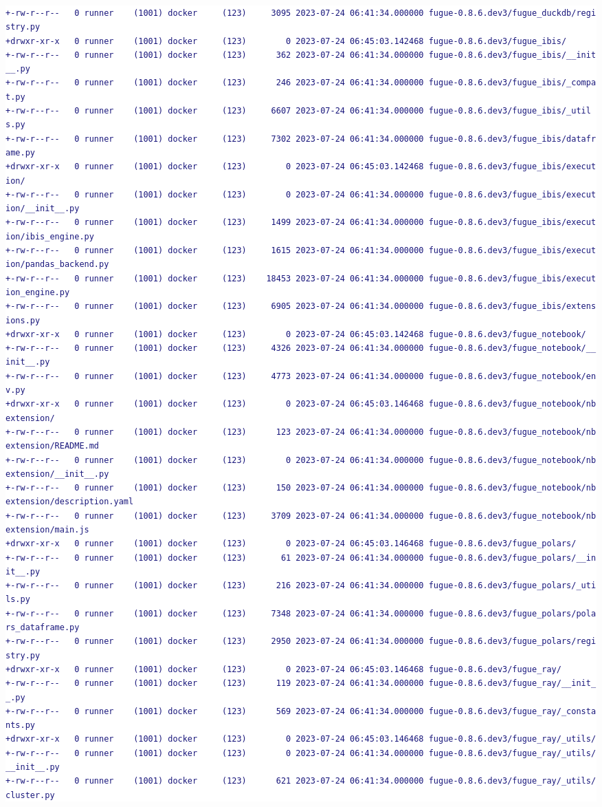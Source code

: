 ```diff
+-rw-r--r--   0 runner    (1001) docker     (123)     3095 2023-07-24 06:41:34.000000 fugue-0.8.6.dev3/fugue_duckdb/registry.py
+drwxr-xr-x   0 runner    (1001) docker     (123)        0 2023-07-24 06:45:03.142468 fugue-0.8.6.dev3/fugue_ibis/
+-rw-r--r--   0 runner    (1001) docker     (123)      362 2023-07-24 06:41:34.000000 fugue-0.8.6.dev3/fugue_ibis/__init__.py
+-rw-r--r--   0 runner    (1001) docker     (123)      246 2023-07-24 06:41:34.000000 fugue-0.8.6.dev3/fugue_ibis/_compat.py
+-rw-r--r--   0 runner    (1001) docker     (123)     6607 2023-07-24 06:41:34.000000 fugue-0.8.6.dev3/fugue_ibis/_utils.py
+-rw-r--r--   0 runner    (1001) docker     (123)     7302 2023-07-24 06:41:34.000000 fugue-0.8.6.dev3/fugue_ibis/dataframe.py
+drwxr-xr-x   0 runner    (1001) docker     (123)        0 2023-07-24 06:45:03.142468 fugue-0.8.6.dev3/fugue_ibis/execution/
+-rw-r--r--   0 runner    (1001) docker     (123)        0 2023-07-24 06:41:34.000000 fugue-0.8.6.dev3/fugue_ibis/execution/__init__.py
+-rw-r--r--   0 runner    (1001) docker     (123)     1499 2023-07-24 06:41:34.000000 fugue-0.8.6.dev3/fugue_ibis/execution/ibis_engine.py
+-rw-r--r--   0 runner    (1001) docker     (123)     1615 2023-07-24 06:41:34.000000 fugue-0.8.6.dev3/fugue_ibis/execution/pandas_backend.py
+-rw-r--r--   0 runner    (1001) docker     (123)    18453 2023-07-24 06:41:34.000000 fugue-0.8.6.dev3/fugue_ibis/execution_engine.py
+-rw-r--r--   0 runner    (1001) docker     (123)     6905 2023-07-24 06:41:34.000000 fugue-0.8.6.dev3/fugue_ibis/extensions.py
+drwxr-xr-x   0 runner    (1001) docker     (123)        0 2023-07-24 06:45:03.142468 fugue-0.8.6.dev3/fugue_notebook/
+-rw-r--r--   0 runner    (1001) docker     (123)     4326 2023-07-24 06:41:34.000000 fugue-0.8.6.dev3/fugue_notebook/__init__.py
+-rw-r--r--   0 runner    (1001) docker     (123)     4773 2023-07-24 06:41:34.000000 fugue-0.8.6.dev3/fugue_notebook/env.py
+drwxr-xr-x   0 runner    (1001) docker     (123)        0 2023-07-24 06:45:03.146468 fugue-0.8.6.dev3/fugue_notebook/nbextension/
+-rw-r--r--   0 runner    (1001) docker     (123)      123 2023-07-24 06:41:34.000000 fugue-0.8.6.dev3/fugue_notebook/nbextension/README.md
+-rw-r--r--   0 runner    (1001) docker     (123)        0 2023-07-24 06:41:34.000000 fugue-0.8.6.dev3/fugue_notebook/nbextension/__init__.py
+-rw-r--r--   0 runner    (1001) docker     (123)      150 2023-07-24 06:41:34.000000 fugue-0.8.6.dev3/fugue_notebook/nbextension/description.yaml
+-rw-r--r--   0 runner    (1001) docker     (123)     3709 2023-07-24 06:41:34.000000 fugue-0.8.6.dev3/fugue_notebook/nbextension/main.js
+drwxr-xr-x   0 runner    (1001) docker     (123)        0 2023-07-24 06:45:03.146468 fugue-0.8.6.dev3/fugue_polars/
+-rw-r--r--   0 runner    (1001) docker     (123)       61 2023-07-24 06:41:34.000000 fugue-0.8.6.dev3/fugue_polars/__init__.py
+-rw-r--r--   0 runner    (1001) docker     (123)      216 2023-07-24 06:41:34.000000 fugue-0.8.6.dev3/fugue_polars/_utils.py
+-rw-r--r--   0 runner    (1001) docker     (123)     7348 2023-07-24 06:41:34.000000 fugue-0.8.6.dev3/fugue_polars/polars_dataframe.py
+-rw-r--r--   0 runner    (1001) docker     (123)     2950 2023-07-24 06:41:34.000000 fugue-0.8.6.dev3/fugue_polars/registry.py
+drwxr-xr-x   0 runner    (1001) docker     (123)        0 2023-07-24 06:45:03.146468 fugue-0.8.6.dev3/fugue_ray/
+-rw-r--r--   0 runner    (1001) docker     (123)      119 2023-07-24 06:41:34.000000 fugue-0.8.6.dev3/fugue_ray/__init__.py
+-rw-r--r--   0 runner    (1001) docker     (123)      569 2023-07-24 06:41:34.000000 fugue-0.8.6.dev3/fugue_ray/_constants.py
+drwxr-xr-x   0 runner    (1001) docker     (123)        0 2023-07-24 06:45:03.146468 fugue-0.8.6.dev3/fugue_ray/_utils/
+-rw-r--r--   0 runner    (1001) docker     (123)        0 2023-07-24 06:41:34.000000 fugue-0.8.6.dev3/fugue_ray/_utils/__init__.py
+-rw-r--r--   0 runner    (1001) docker     (123)      621 2023-07-24 06:41:34.000000 fugue-0.8.6.dev3/fugue_ray/_utils/cluster.py
```